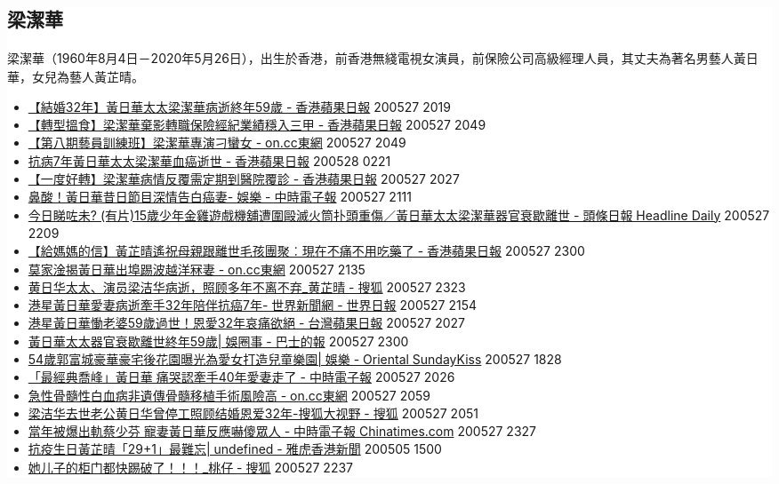 ## 梁潔華

梁潔華（1960年8月4日－2020年5月26日），出生於香港，前香港無綫電視女演員，前保險公司高級經理人員，其丈夫為著名男藝人黃日華，女兒為藝人黃芷晴。
- [【結婚32年】黃日華太太梁潔華病逝終年59歲 - 香港蘋果日報](https://hk.appledaily.com/entertainment/20200527/ZTREPQTF3KPPC2RCAM3MTB4CJM/ "【結婚32年】黃日華太太梁潔華病逝終年59歲 - 香港蘋果日報") 200527 2019
- [【轉型搵食】梁潔華棄影轉職保險經紀業績穩入三甲 - 香港蘋果日報](https://hk.sports.appledaily.com/entertainment/20200527/YYXIRPXQX4OSHAFCBKWYIRT2MY/ "【轉型搵食】梁潔華棄影轉職保險經紀業績穩入三甲 - 香港蘋果日報") 200527 2049
- [【第八期藝員訓練班】梁潔華專演刁蠻女 - on.cc東網](https://hk.on.cc/hk/bkn/cnt/entertainment/20200527/bkn-20200527203050243-0527_00862_001.html "【第八期藝員訓練班】梁潔華專演刁蠻女 - on.cc東網") 200527 2049
- [抗病7年黃日華太太梁潔華血癌逝世 - 香港蘋果日報](https://hk.entertainment.appledaily.com/entertainment/20200528/3YDADJZQKNA2MAOZXCQD7FVFN4/ "抗病7年黃日華太太梁潔華血癌逝世 - 香港蘋果日報") 200528 0221
- [【一度好轉】梁潔華病情反覆需定期到醫院覆診 - 香港蘋果日報](https://hk.lifestyle.appledaily.com/entertainment/20200527/ZWVQFCFESL7E6YF2PE2L5GQVUQ/ "【一度好轉】梁潔華病情反覆需定期到醫院覆診 - 香港蘋果日報") 200527 2027
- [鼻酸！黃日華昔日節目深情告白癌妻- 娛樂 - 中時電子報](https://www.chinatimes.com/realtimenews/20200527005841-260404?ctrack=mo_main_rtime_p01 "鼻酸！黃日華昔日節目深情告白癌妻- 娛樂 - 中時電子報") 200527 2111
- [今日睇咗未? (有片)15歲少年金雞遊戲機舖遭圍毆滅火筒扑頭重傷／黃日華太太梁潔華器官衰歇離世 - 頭條日報 Headline Daily](https://hd.stheadline.com/news/realtime/hk/1782081/%E5%8D%B3%E6%99%82-%E6%B8%AF%E8%81%9E-%E4%BB%8A%E6%97%A5%E7%9D%87%E5%92%97%E6%9C%AA-%E6%9C%89%E7%89%87-15%E6%AD%B2%E5%B0%91%E5%B9%B4%E9%87%91%E9%9B%9E%E9%81%8A%E6%88%B2%E6%A9%9F%E8%88%96%E9%81%AD%E5%9C%8D%E6%AF%86-%E6%BB%85%E7%81%AB%E7%AD%92%E6%89%91%E9%A0%AD%E9%87%8D%E5%82%B7-%E9%BB%83%E6%97%A5%E8%8F%AF%E5%A4%AA%E5%A4%AA%E6%A2%81%E6%BD%94%E8%8F%AF%E5%99%A8%E5%AE%98%E8%A1%B0%E6%AD%87%E9%9B%A2%E4%B8%96 "今日睇咗未? (有片)15歲少年金雞遊戲機舖遭圍毆滅火筒扑頭重傷／黃日華太太梁潔華器官衰歇離世 - 頭條日報 Headline Daily") 200527 2209
- [【給媽媽的信】黃芷晴遙祝母親跟離世毛孩團聚︰現在不痛不用吃藥了 - 香港蘋果日報](https://hk.lifestyle.appledaily.com/entertainment/20200527/LES5CUKFK252PX3ETTVJ5CHJL4/ "【給媽媽的信】黃芷晴遙祝母親跟離世毛孩團聚︰現在不痛不用吃藥了 - 香港蘋果日報") 200527 2300
- [莫家淦揭黃日華出埠踢波越洋冧妻 - on.cc東網](https://hk.on.cc/hk/bkn/cnt/entertainment/20200527/bkn-20200527211046666-0527_00862_001.html "莫家淦揭黃日華出埠踢波越洋冧妻 - on.cc東網") 200527 2135
- [黄日华太太、演员梁洁华病逝，照顾多年不离不弃_黄芷晴 - 搜狐](http://www.sohu.com/a/398116047_114988 "黄日华太太、演员梁洁华病逝，照顾多年不离不弃_黄芷晴 - 搜狐") 200527 2323
- [港星黃日華愛妻病逝牽手32年陪伴抗癌7年- 世界新聞網 - 世界日報](https://www.worldjournal.com/6962764/article-%E6%B8%AF%E6%98%9F%E9%BB%83%E6%97%A5%E8%8F%AF%E6%84%9B%E5%A6%BB%E7%97%85%E9%80%9D-%E7%89%BD%E6%89%8B32%E5%B9%B4%E9%99%AA%E4%BC%B4%E6%8A%97%E7%99%8C7%E5%B9%B4/?ref=%E5%BD%B1%E8%97%9D_%E6%96%B0%E8%81%9E%E7%B8%BD%E8%A6%BD "港星黃日華愛妻病逝牽手32年陪伴抗癌7年- 世界新聞網 - 世界日報") 200527 2154
- [港星黃日華慟老婆59歲過世！恩愛32年哀痛欲絕 - 台灣蘋果日報](https://tw.appledaily.com/entertainment/20200527/BNTMOEVQLYU344WSLZ4RGWCIUE/ "港星黃日華慟老婆59歲過世！恩愛32年哀痛欲絕 - 台灣蘋果日報") 200527 2027
- [黃日華太太器官衰歇離世終年59歲| 娛圈事 - 巴士的報](https://www.bastillepost.com/hongkong/article/6515289-%E3%80%90%E7%B5%90%E5%A9%9A32%E5%B9%B4%E3%80%91%E9%BB%83%E6%97%A5%E8%8F%AF%E5%A4%AA%E5%A4%AA%E5%99%A8%E5%AE%98%E8%A1%B0%E6%AD%87%E9%9B%A2%E4%B8%96%E3%80%80%E7%B5%82%E5%B9%B459%E6%AD%B2 "黃日華太太器官衰歇離世終年59歲| 娛圈事 - 巴士的報") 200527 2300
- [54歲郭富城豪華豪宅後花園曝光為愛女打造兒童樂園| 娛樂 - Oriental SundayKiss](https://www.sundaykiss.com/441443/%E7%86%B1%E8%A9%B1/%E5%A8%9B%E6%A8%82/%E9%83%AD%E5%AF%8C%E5%9F%8E-%E8%B1%AA%E8%8F%AF-%E8%B1%AA%E5%AE%85-%E8%8A%B1%E5%9C%92-%E5%85%92%E7%AB%A5%E6%A8%82%E5%9C%92/ "54歲郭富城豪華豪宅後花園曝光為愛女打造兒童樂園| 娛樂 - Oriental SundayKiss") 200527 1828
- [「最經典喬峰」黃日華 痛哭認牽手40年愛妻走了 - 中時電子報](https://www.chinatimes.com/realtimenews/20200527005689-260404?ctrack=mo_main_rtime_p01 "「最經典喬峰」黃日華 痛哭認牽手40年愛妻走了 - 中時電子報") 200527 2026
- [急性骨髓性白血病非遺傳骨髓移植手術風險高 - on.cc東網](https://hk.on.cc/hk/bkn/cnt/entertainment/20200527/bkn-20200527203258962-0527_00862_001.html "急性骨髓性白血病非遺傳骨髓移植手術風險高 - on.cc東網") 200527 2059
- [梁洁华去世老公黄日华曾停工照顾结婚恩爱32年-搜狐大视野 - 搜狐](https://www.sohu.com/picture/398086357 "梁洁华去世老公黄日华曾停工照顾结婚恩爱32年-搜狐大视野 - 搜狐") 200527 2051
- [當年被爆出軌蔡少芬 寵妻黃日華反應嚇傻眾人 - 中時電子報 Chinatimes.com](https://www.chinatimes.com/realtimenews/20200527006213-260404 "當年被爆出軌蔡少芬 寵妻黃日華反應嚇傻眾人 - 中時電子報 Chinatimes.com") 200527 2327
- [抗疫生日黃芷晴「29+1」最難忘| undefined - 雅虎香港新聞](https://hk.mobi.yahoo.com/trendr/thesun.hk.com/%E6%8A%97%E7%96%AB%E7%94%9F%E6%97%A5%E9%BB%83%E8%8A%B7%E6%99%B4-29-1-%E6%9C%80%E9%9B%A3%E5%BF%98-214500535.html "抗疫生日黃芷晴「29+1」最難忘| undefined - 雅虎香港新聞") 200505 1500
- [她儿子的柜门都快踢破了！！！_桃仔 - 搜狐](http://www.sohu.com/a/398116196_593933 "她儿子的柜门都快踢破了！！！_桃仔 - 搜狐") 200527 2237
